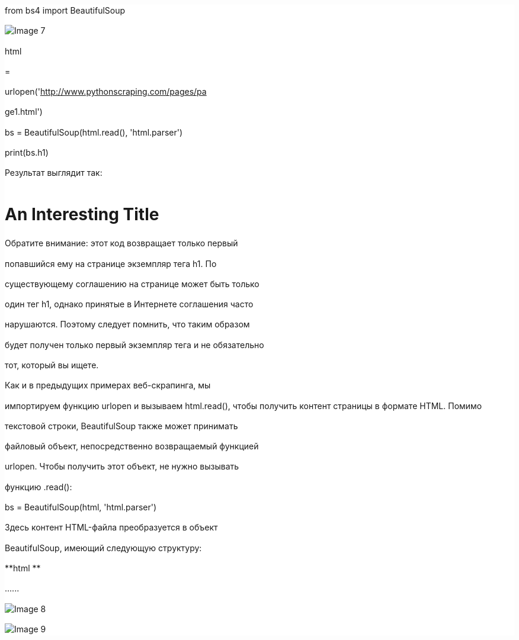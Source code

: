 from bs4 import BeautifulSoup

![Image 7](images/000061.png)

 

html 

=

urlopen\('http://www.pythonscraping.com/pages/pa

ge1.html'\)

bs = BeautifulSoup\(html.read\(\), 'html.parser'\)

print\(bs.h1\)

Результат выглядит так:

<h1>An Interesting Title</h1> 

Обратите внимание: этот код возвращает только первый

попавшийся ему на странице экземпляр тега h1. По

существующему соглашению на странице может быть только

один тег h1, однако принятые в Интернете соглашения часто

нарушаются. Поэтому следует помнить, что таким образом

будет получен только первый экземпляр тега и не обязательно

тот, который вы ищете. 

Как и в предыдущих примерах веб-скрапинга, мы

импортируем функцию urlopen и вызываем html.read\(\), чтобы получить контент страницы в формате HTML. Помимо

текстовой строки, BeautifulSoup также может принимать

файловый объект, непосредственно возвращаемый функцией

urlopen. Чтобы получить этот объект, не нужно вызывать

функцию .read\(\):

bs = BeautifulSoup\(html, 'html.parser'\)

Здесь контент HTML-файла преобразуется в объект

BeautifulSoup, имеющий следующую структуру:

**html ** 

<html><head>...</head><body>...</body> 

</html> 

![Image 8](images/000014.png)

![Image 9](images/000042.png)
